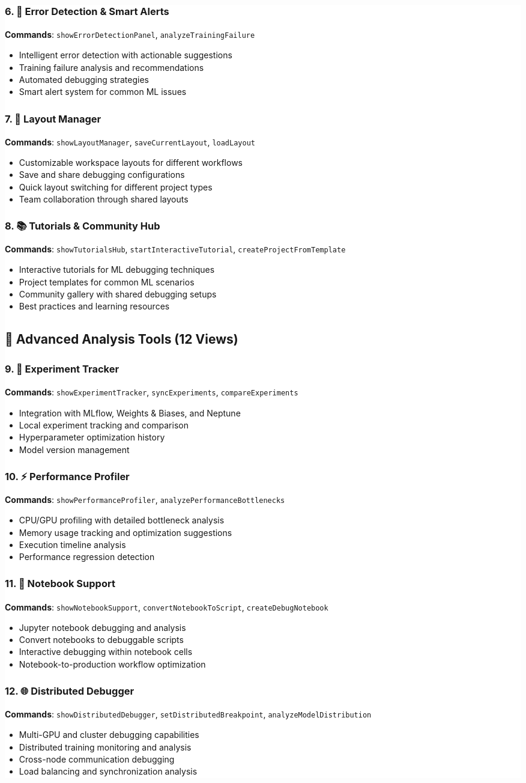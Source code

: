 ### 6. 🚨 Error Detection & Smart Alerts
**Commands**: `showErrorDetectionPanel`, `analyzeTrainingFailure`
- Intelligent error detection with actionable suggestions
- Training failure analysis and recommendations
- Automated debugging strategies
- Smart alert system for common ML issues

### 7. 🎨 Layout Manager
**Commands**: `showLayoutManager`, `saveCurrentLayout`, `loadLayout`
- Customizable workspace layouts for different workflows
- Save and share debugging configurations
- Quick layout switching for different project types
- Team collaboration through shared layouts

### 8. 📚 Tutorials & Community Hub
**Commands**: `showTutorialsHub`, `startInteractiveTutorial`, `createProjectFromTemplate`
- Interactive tutorials for ML debugging techniques
- Project templates for common ML scenarios
- Community gallery with shared debugging setups
- Best practices and learning resources

## 🚀 Advanced Analysis Tools (12 Views)

### 9. 🧪 Experiment Tracker
**Commands**: `showExperimentTracker`, `syncExperiments`, `compareExperiments`
- Integration with MLflow, Weights & Biases, and Neptune
- Local experiment tracking and comparison
- Hyperparameter optimization history
- Model version management

### 10. ⚡ Performance Profiler
**Commands**: `showPerformanceProfiler`, `analyzePerformanceBottlenecks`
- CPU/GPU profiling with detailed bottleneck analysis
- Memory usage tracking and optimization suggestions
- Execution timeline analysis
- Performance regression detection

### 11. 📓 Notebook Support
**Commands**: `showNotebookSupport`, `convertNotebookToScript`, `createDebugNotebook`
- Jupyter notebook debugging and analysis
- Convert notebooks to debuggable scripts
- Interactive debugging within notebook cells
- Notebook-to-production workflow optimization

### 12. 🌐 Distributed Debugger
**Commands**: `showDistributedDebugger`, `setDistributedBreakpoint`, `analyzeModelDistribution`
- Multi-GPU and cluster debugging capabilities
- Distributed training monitoring and analysis
- Cross-node communication debugging
- Load balancing and synchronization analysis
